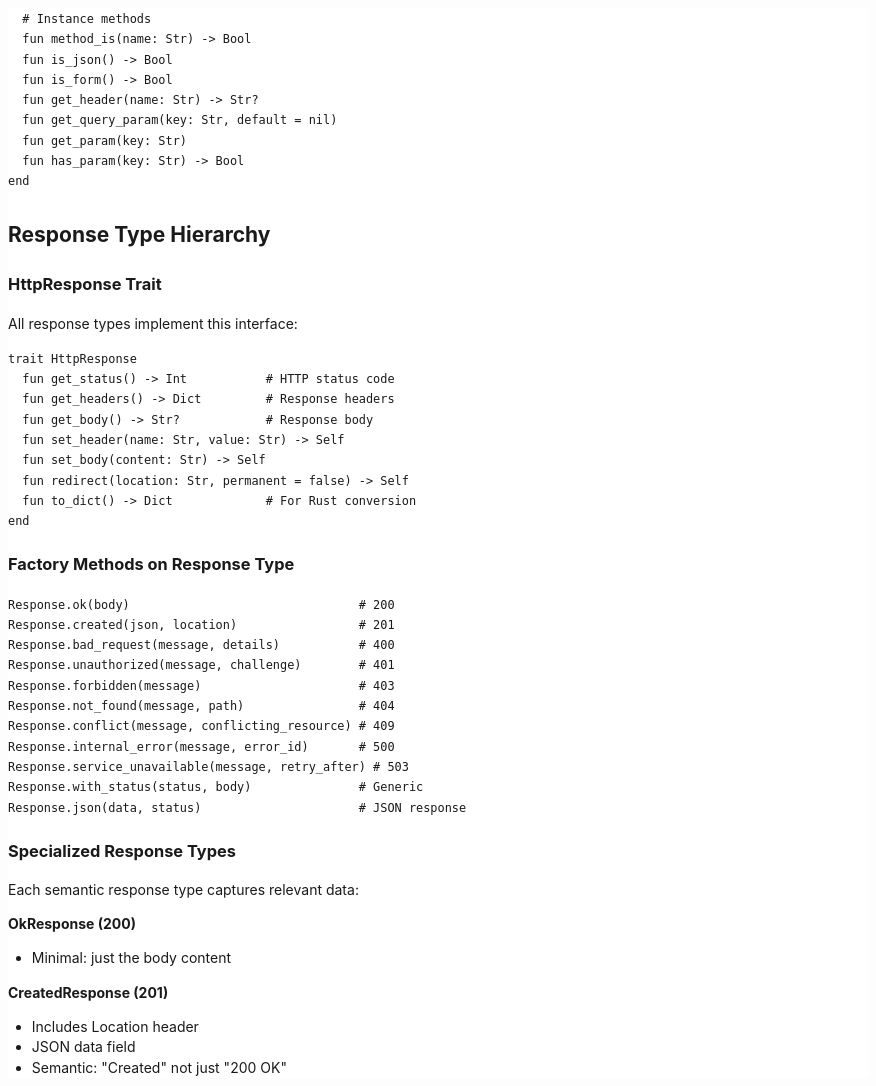 ```quest
  # Instance methods
  fun method_is(name: Str) -> Bool
  fun is_json() -> Bool
  fun is_form() -> Bool
  fun get_header(name: Str) -> Str?
  fun get_query_param(key: Str, default = nil)
  fun get_param(key: Str)
  fun has_param(key: Str) -> Bool
end
```

## Response Type Hierarchy

### HttpResponse Trait

All response types implement this interface:

```quest
trait HttpResponse
  fun get_status() -> Int           # HTTP status code
  fun get_headers() -> Dict         # Response headers
  fun get_body() -> Str?            # Response body
  fun set_header(name: Str, value: Str) -> Self
  fun set_body(content: Str) -> Self
  fun redirect(location: Str, permanent = false) -> Self
  fun to_dict() -> Dict             # For Rust conversion
end
```

### Factory Methods on Response Type

```quest
Response.ok(body)                                # 200
Response.created(json, location)                 # 201
Response.bad_request(message, details)           # 400
Response.unauthorized(message, challenge)        # 401
Response.forbidden(message)                      # 403
Response.not_found(message, path)                # 404
Response.conflict(message, conflicting_resource) # 409
Response.internal_error(message, error_id)       # 500
Response.service_unavailable(message, retry_after) # 503
Response.with_status(status, body)               # Generic
Response.json(data, status)                      # JSON response
```

### Specialized Response Types

Each semantic response type captures relevant data:

**OkResponse (200)**
- Minimal: just the body content

**CreatedResponse (201)**
- Includes Location header
- JSON data field
- Semantic: "Created" not just "200 OK"

